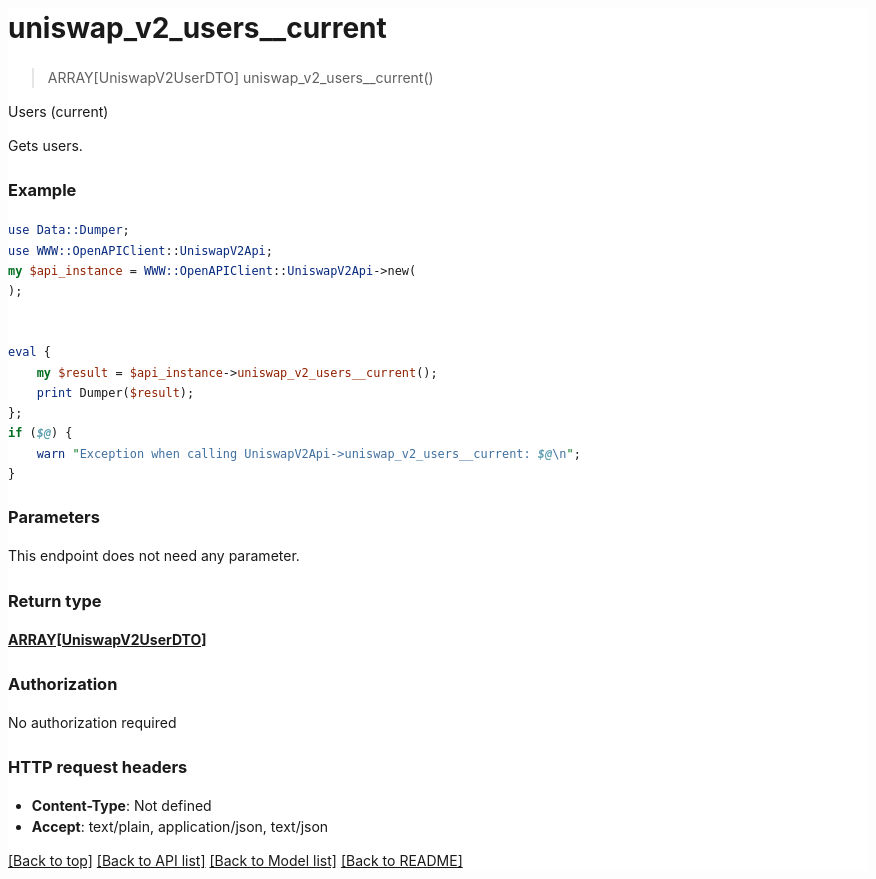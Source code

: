 # **uniswap_v2_users__current**
> ARRAY[UniswapV2UserDTO] uniswap_v2_users__current()

Users (current)

Gets users.

### Example
```perl
use Data::Dumper;
use WWW::OpenAPIClient::UniswapV2Api;
my $api_instance = WWW::OpenAPIClient::UniswapV2Api->new(
);


eval {
    my $result = $api_instance->uniswap_v2_users__current();
    print Dumper($result);
};
if ($@) {
    warn "Exception when calling UniswapV2Api->uniswap_v2_users__current: $@\n";
}
```

### Parameters
This endpoint does not need any parameter.

### Return type

[**ARRAY[UniswapV2UserDTO]**](UniswapV2UserDTO.md)

### Authorization

No authorization required

### HTTP request headers

 - **Content-Type**: Not defined
 - **Accept**: text/plain, application/json, text/json

[[Back to top]](#) [[Back to API list]](../README.md#documentation-for-api-endpoints) [[Back to Model list]](../README.md#documentation-for-models) [[Back to README]](../README.md)

